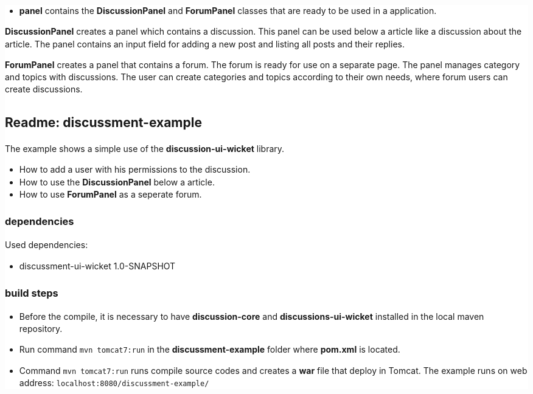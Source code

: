 - __panel__ contains the __DiscussionPanel__ and __ForumPanel__ classes that are ready to be used in a application.

__DiscussionPanel__ creates a panel which contains a discussion. This panel can be used below a article like a discussion about the article. The panel contains an input field for adding a new post and listing all posts and their replies.

__ForumPanel__ creates a panel that contains a forum. The forum is ready for use on a separate page. The panel manages category and topics with discussions. The user can create categories and topics according to their own needs, where forum users can create discussions.

## Readme: discussment-example
The example shows a simple use of the __discussion-ui-wicket__ library. 

- How to add a user with his permissions to the discussion.
- How to use the __DiscussionPanel__ below a article.
- How to use __ForumPanel__ as a seperate forum.

### dependencies
Used dependencies:

- discussment-ui-wicket 1.0-SNAPSHOT

### build steps
- Before the compile, it is necessary to have __discussion-core__ and __discussions-ui-wicket__ installed in the local maven repository.

- Run command `mvn tomcat7:run` in the __discussment-example__ folder where __pom.xml__ is located.

- Command `mvn tomcat7:run` runs compile source codes and creates a __war__ file that deploy in Tomcat. The example runs on web address: `localhost:8080/discussment-example/`
